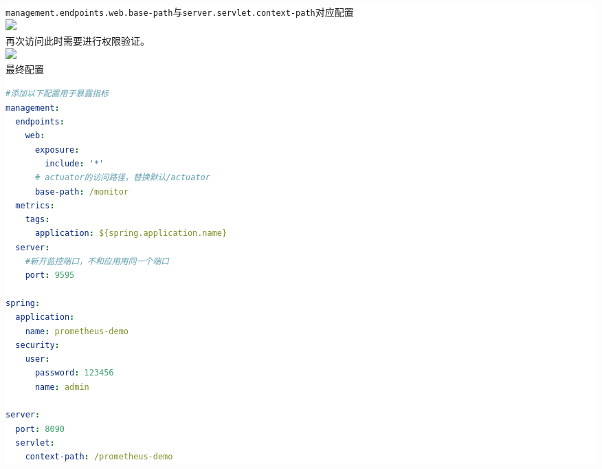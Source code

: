 `management.endpoints.web.base-path`与`server.servlet.context-path`对应配置<br />![](https://cdn.nlark.com/yuque/0/2023/png/396745/1677075269780-d254257b-0a7c-47a5-af82-5ba672b35825.png#averageHue=%23fefbfe&clientId=u31b057d5-d2b5-4&from=paste&id=u86f86db9&originHeight=517&originWidth=1080&originalType=url&ratio=2.5&rotation=0&showTitle=false&status=done&style=none&taskId=u6a2e29d7-0412-48ab-be84-33f40ba8167&title=)<br />再次访问此时需要进行权限验证。<br />![](https://cdn.nlark.com/yuque/0/2023/png/396745/1677075269730-2af16ca2-bd0a-4679-950e-5bff343599f0.png#averageHue=%23fbfbfb&clientId=u31b057d5-d2b5-4&from=paste&id=ud282aa37&originHeight=291&originWidth=1080&originalType=url&ratio=2.5&rotation=0&showTitle=false&status=done&style=none&taskId=u24df106c-2740-43dc-9e62-b3f9fa20bc4&title=)<br />最终配置
```yaml
#添加以下配置用于暴露指标
management:
  endpoints:
    web:
      exposure:
        include: '*'
      # actuator的访问路径，替换默认/actuator
      base-path: /monitor
  metrics:
    tags:
      application: ${spring.application.name}
  server:
    #新开监控端口，不和应用用同一个端口    
    port: 9595
    
spring:
  application:
    name: prometheus-demo
  security:
    user:
      password: 123456
      name: admin

server:
  port: 8090
  servlet:
    context-path: /prometheus-demo
```

